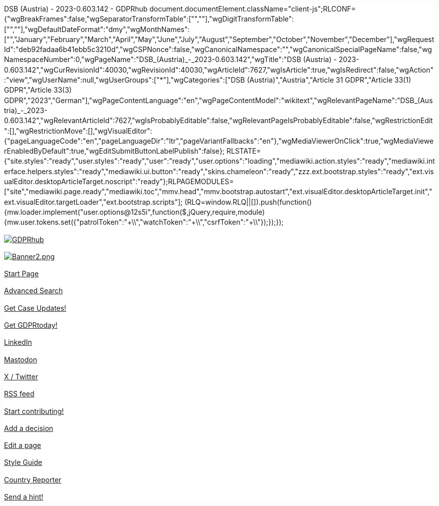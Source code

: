  DSB (Austria) - 2023-0.603.142 - GDPRhub document.documentElement.className="client-js";RLCONF={"wgBreakFrames":false,"wgSeparatorTransformTable":\["",""\],"wgDigitTransformTable":\["",""\],"wgDefaultDateFormat":"dmy","wgMonthNames":\["","January","February","March","April","May","June","July","August","September","October","November","December"\],"wgRequestId":"deb92fadaa6b41ebb5c3210d","wgCSPNonce":false,"wgCanonicalNamespace":"","wgCanonicalSpecialPageName":false,"wgNamespaceNumber":0,"wgPageName":"DSB\_(Austria)\_-\_2023-0.603.142","wgTitle":"DSB (Austria) - 2023-0.603.142","wgCurRevisionId":40030,"wgRevisionId":40030,"wgArticleId":7627,"wgIsArticle":true,"wgIsRedirect":false,"wgAction":"view","wgUserName":null,"wgUserGroups":\["\*"\],"wgCategories":\["DSB (Austria)","Austria","Article 31 GDPR","Article 33(1) GDPR","Article 33(3) GDPR","2023","German"\],"wgPageContentLanguage":"en","wgPageContentModel":"wikitext","wgRelevantPageName":"DSB\_(Austria)\_-\_2023-0.603.142","wgRelevantArticleId":7627,"wgIsProbablyEditable":false,"wgRelevantPageIsProbablyEditable":false,"wgRestrictionEdit":\[\],"wgRestrictionMove":\[\],"wgVisualEditor":{"pageLanguageCode":"en","pageLanguageDir":"ltr","pageVariantFallbacks":"en"},"wgMediaViewerOnClick":true,"wgMediaViewerEnabledByDefault":true,"wgEditSubmitButtonLabelPublish":false}; RLSTATE={"site.styles":"ready","user.styles":"ready","user":"ready","user.options":"loading","mediawiki.action.styles":"ready","mediawiki.interface.helpers.styles":"ready","mediawiki.ui.button":"ready","skins.chameleon":"ready","zzz.ext.bootstrap.styles":"ready","ext.visualEditor.desktopArticleTarget.noscript":"ready"};RLPAGEMODULES=\["site","mediawiki.page.ready","mediawiki.toc","mmv.head","mmv.bootstrap.autostart","ext.visualEditor.desktopArticleTarget.init","ext.visualEditor.targetLoader","ext.bootstrap.scripts"\]; (RLQ=window.RLQ||\[\]).push(function(){mw.loader.implement("user.options@12s5i",function($,jQuery,require,module){mw.user.tokens.set({"patrolToken":"+\\\\","watchToken":"+\\\\","csrfToken":"+\\\\"});});});                    

[![GDPRhub](/images/gdprhub_v5_150.png)](/index.php?title=Welcome_to_GDPRhub "Visit the main page")

[![Banner2.png](/images/5/57/Banner2.png)](https://gdprhub.eu/index.php?title=GDPRtoday)

[Start Page](/index.php?title=Welcome_to_GDPRhub)

[Advanced Search](/index.php?title=Advanced_Search)

[Get Case Updates!](#)

[Get GDPRtoday!](/index.php?title=GDPRtoday)

[LinkedIn](https://www.linkedin.com/showcase/gdprhub)

[Mastodon](https://mastodon.social/@GDPRhub)

[X / Twitter](https://www.twitter.com/GDPRhub)

[RSS feed](https://gdprhub.eu/index.php?title=Special:NewPages&feed=atom&hideredirs=1&limit=10&render=1)

[Start contributing!](#)

[Add a decision](/index.php?title=How_to_add_a_new_decision)

[Edit a page](/index.php?title=How_to_edit_a_page_on_GDPRhub)

[Style Guide](/index.php?title=GDPRhub_style_guide)

[Country Reporter](https://gdprmgmt.noyb.eu/become_country_reporter)

[Send a hint!](mailto:GDPRhub@noyb.eu?subject=GDPRhub%20-%20hint&body=Thank%20you%20for%20sending%20us%20a%20hint!%0A%0AIf%20you%20want%20to%20send%20us%20details%20about%20a%20case%20that%20is%20not%20on%20GDPRhub%20yet%2C%20please%20fill%20out%20the%20form%20below!%0AIf%20you%20want%20to%20send%20us%20any%20other%20information%2C%20just%20delete%20this%20text.%0A%0A%3D%3D%3D%20General%20Details%20%3D%3D%3D%0A%0ALink%20to%20the%20decision%20\(attach%20document%20if%20not%20public\)%3A%0ADPA%2FCourt%3A%0ACountry%3A%0ADate%3A%0A%0A%3D%3D%3D%20Factual%20Summary%20in%20English%20%3D%3D%3D%0A%0A-%3E%20What%20happened%20in%20this%20case%3F%0A%0A%3D%3D%3D%20Summary%20of%20the%20Dispute%20in%20English%20%3D%3D%3D%0A%0A-%3E%20What%20was%20the%20core%20dispute%20about%3F%0A%0A%3D%3D%3D%20Summary%20of%20the%20Holding%20in%20English%20%3D%3D%3D%0A%0A-%3E%20What%20is%20the%20core%20take%20away%20from%20the%20decision%3F%0A%0A%0AThank%20you%20for%20your%20support!%0Anoyb.eu%20team)
